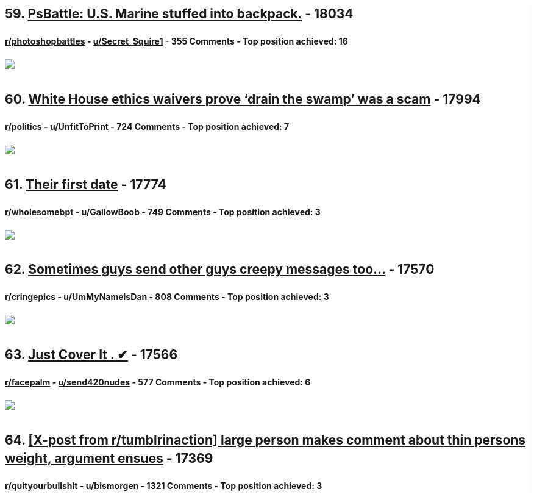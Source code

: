 ## 59. [PsBattle: U.S. Marine stuffed into backpack.](http://reddit.com/r/photoshopbattles/comments/6fbo7y/psbattle_us_marine_stuffed_into_backpack/) - 18034
#### [r/photoshopbattles](http://reddit.com/r/photoshopbattles) - [u/Secret_Squire1](http://reddit.com/u/Secret_Squire1) - 355 Comments - Top position achieved: 16

<a href="https://i.redd.it/61hu7n7qtq1z.jpg"><img src="https://a.thumbs.redditmedia.com/TTuFfsS82g97Ca_pCAHw3joqSwQC7x_ukRV9gNd8PC4.jpg"></img></a>

## 60. [White House ethics waivers prove ‘drain the swamp’ was a scam](http://reddit.com/r/politics/comments/6fbio4/white_house_ethics_waivers_prove_drain_the_swamp/) - 17994
#### [r/politics](http://reddit.com/r/politics) - [u/UnfitToPrint](http://reddit.com/u/UnfitToPrint) - 724 Comments - Top position achieved: 7

<a href="http://www.msnbc.com/rachel-maddow-show/white-house-ethics-waivers-prove-drain-the-swamp-was-scam"><img src="https://a.thumbs.redditmedia.com/zZcLF7b9HiALgWeYnenH2XM0bjvObWc4UDvuTZ4y0d4.jpg"></img></a>

## 61. [Their first date](http://reddit.com/r/wholesomebpt/comments/6fdgit/their_first_date/) - 17774
#### [r/wholesomebpt](http://reddit.com/r/wholesomebpt) - [u/GallowBoob](http://reddit.com/u/GallowBoob) - 749 Comments - Top position achieved: 3

<a href="https://i.redd.it/9nu92fqy5t1z.png"><img src="https://a.thumbs.redditmedia.com/syNxhmXyAlYNCCp6Hp4PHhIhvkdHYuTHfzBEoTqabN0.jpg"></img></a>

## 62. [Sometimes guys send other guys creepy messages too...](http://reddit.com/r/cringepics/comments/6fh0is/sometimes_guys_send_other_guys_creepy_messages_too/) - 17570
#### [r/cringepics](http://reddit.com/r/cringepics) - [u/UmMyNameisDan](http://reddit.com/u/UmMyNameisDan) - 808 Comments - Top position achieved: 3

<a href="http://imgur.com/a/bWGdg"><img src="https://b.thumbs.redditmedia.com/GGM2hzl95DJc29ogFdx54AwL0A7LMcsXOWCILmhS8HQ.jpg"></img></a>

## 63. [Just Cover It . ✔](http://reddit.com/r/facepalm/comments/6fetdp/just_cover_it/) - 17566
#### [r/facepalm](http://reddit.com/r/facepalm) - [u/send420nudes](http://reddit.com/u/send420nudes) - 577 Comments - Top position achieved: 6

<a href="https://i.redd.it/8601gfym6u1z.jpg"><img src="https://b.thumbs.redditmedia.com/yuP_5Tu_FHxxbxjONtdE3tOwcmy3ycwYLG4wCiWb8bU.jpg"></img></a>

## 64. [[X-post from r/tumblrinaction] large person makes comment about thin persons weight, argument ensues](http://reddit.com/r/quityourbullshit/comments/6fc2lf/xpost_from_rtumblrinaction_large_person_makes/) - 17369
#### [r/quityourbullshit](http://reddit.com/r/quityourbullshit) - [u/bismorgen](http://reddit.com/u/bismorgen) - 1321 Comments - Top position achieved: 3
